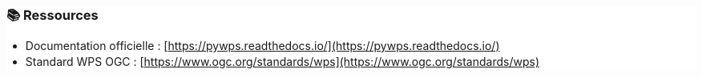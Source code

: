 ### 📚 Ressources

* Documentation officielle : [https://pywps.readthedocs.io/](https://pywps.readthedocs.io/)
* Standard WPS OGC : [https://www.ogc.org/standards/wps](https://www.ogc.org/standards/wps)
